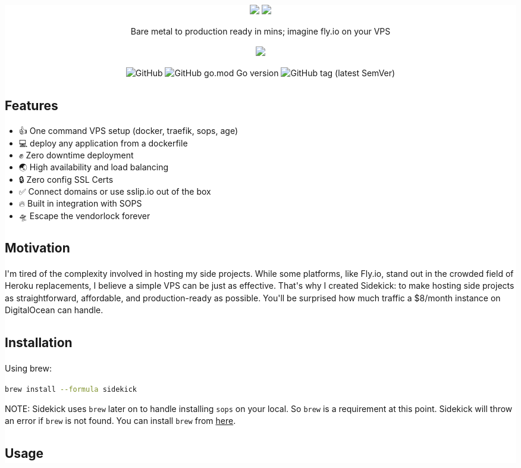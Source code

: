<div align="center">
  <div>
    <img width="110px" src="https://emoji.aranja.com/static/emoji-data/img-apple-160/1f91c-1f3fb.png">
    <img width="110px" src="https://emoji.aranja.com/static/emoji-data/img-apple-160/1f91b-1f3fb.png">
  </div>

Bare metal to production ready in mins; imagine fly.io on your VPS

  <div>
    <img width="600px" src="/demo/imgs/hero.png">
  </div>

![GitHub](https://img.shields.io/github/license/mightymoud/sidekick)
![GitHub go.mod Go version](https://img.shields.io/github/go-mod/go-version/mightymoud/sidekick)
![GitHub tag (latest SemVer)](https://img.shields.io/github/v/tag/mightymoud/sidekick)

</div>

## Features

- 👍 One command VPS setup (docker, traefik, sops, age)
- 💻 deploy any application from a dockerfile
- ✊ Zero downtime deployment
- 🌏 High availability and load balancing
- 🔒 Zero config SSL Certs
- ✅ Connect domains or use sslip.io out of the box
- 🔥 Built in integration with SOPS
- 🛸 Escape the vendorlock forever

## Motivation

I'm tired of the complexity involved in hosting my side projects. While some platforms, like Fly.io, stand out in the crowded field of Heroku replacements, I believe a simple VPS can be just as effective. That's why I created Sidekick: to make hosting side projects as straightforward, affordable, and production-ready as possible. You'll be surprised how much traffic a $8/month instance on DigitalOcean can handle.

## Installation

Using brew:

```bash
brew install --formula sidekick
```

NOTE: Sidekick uses `brew` later on to handle installing `sops` on your local. So `brew` is a requirement at this point. Sidekick will throw an error if `brew` is not found. You can install `brew` from [here](https://brew.sh/).

## Usage
